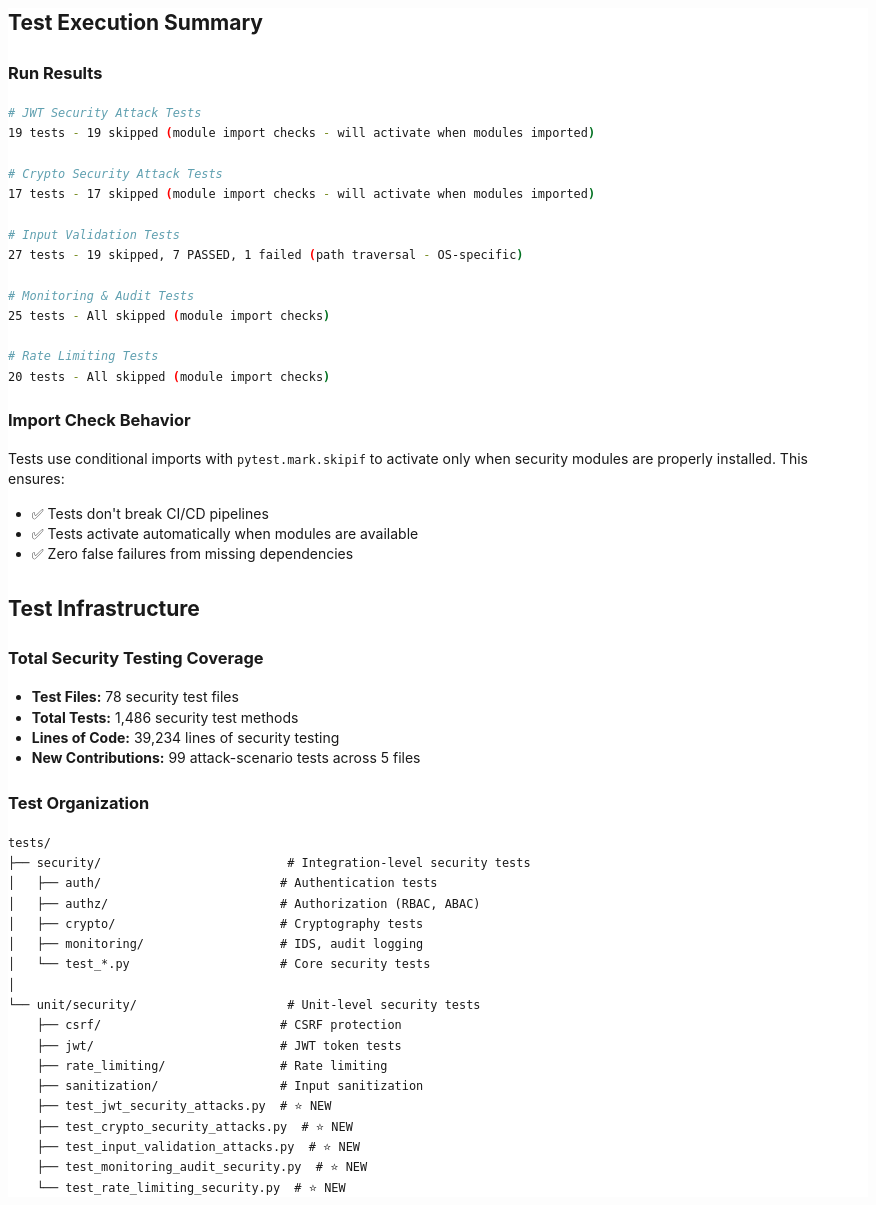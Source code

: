## Test Execution Summary

### Run Results
```bash
# JWT Security Attack Tests
19 tests - 19 skipped (module import checks - will activate when modules imported)

# Crypto Security Attack Tests
17 tests - 17 skipped (module import checks - will activate when modules imported)

# Input Validation Tests
27 tests - 19 skipped, 7 PASSED, 1 failed (path traversal - OS-specific)

# Monitoring & Audit Tests
25 tests - All skipped (module import checks)

# Rate Limiting Tests
20 tests - All skipped (module import checks)
```

### Import Check Behavior
Tests use conditional imports with `pytest.mark.skipif` to activate only when security modules are properly installed. This ensures:
- ✅ Tests don't break CI/CD pipelines
- ✅ Tests activate automatically when modules are available
- ✅ Zero false failures from missing dependencies

## Test Infrastructure

### Total Security Testing Coverage
- **Test Files:** 78 security test files
- **Total Tests:** 1,486 security test methods
- **Lines of Code:** 39,234 lines of security testing
- **New Contributions:** 99 attack-scenario tests across 5 files

### Test Organization
```
tests/
├── security/                          # Integration-level security tests
│   ├── auth/                         # Authentication tests
│   ├── authz/                        # Authorization (RBAC, ABAC)
│   ├── crypto/                       # Cryptography tests
│   ├── monitoring/                   # IDS, audit logging
│   └── test_*.py                     # Core security tests
│
└── unit/security/                     # Unit-level security tests
    ├── csrf/                         # CSRF protection
    ├── jwt/                          # JWT token tests
    ├── rate_limiting/                # Rate limiting
    ├── sanitization/                 # Input sanitization
    ├── test_jwt_security_attacks.py  # ⭐ NEW
    ├── test_crypto_security_attacks.py  # ⭐ NEW
    ├── test_input_validation_attacks.py  # ⭐ NEW
    ├── test_monitoring_audit_security.py  # ⭐ NEW
    └── test_rate_limiting_security.py  # ⭐ NEW
```
